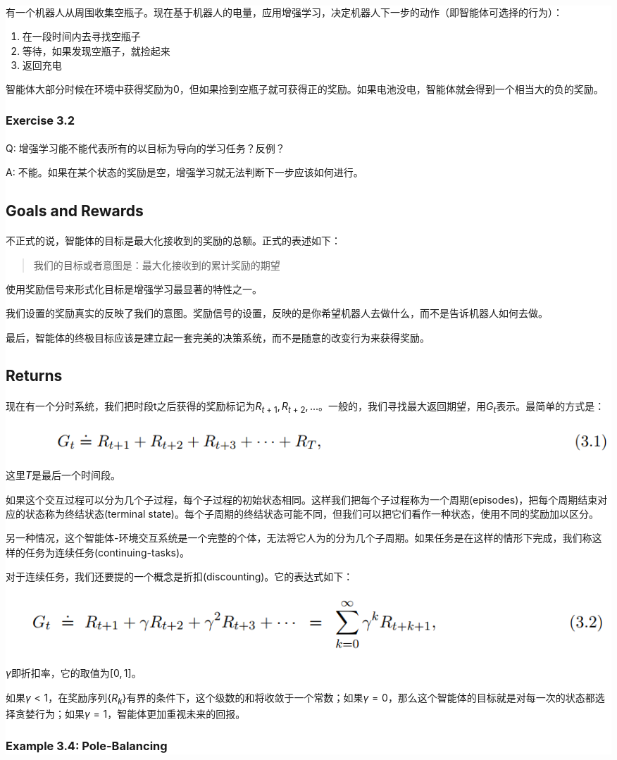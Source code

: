 有一个机器人从周围收集空瓶子。现在基于机器人的电量，应用增强学习，决定机器人下一步的动作（即智能体可选择的行为）：

1. 在一段时间内去寻找空瓶子
2. 等待，如果发现空瓶子，就捡起来
3. 返回充电

智能体大部分时候在环境中获得奖励为0，但如果捡到空瓶子就可获得正的奖励。如果电池没电，智能体就会得到一个相当大的负的奖励。

### Exercise 3.2

Q: 增强学习能不能代表所有的以目标为导向的学习任务？反例？

A: 不能。如果在某个状态的奖励是空，增强学习就无法判断下一步应该如何进行。

## Goals and Rewards

不正式的说，智能体的目标是最大化接收到的奖励的总额。正式的表述如下：

> 我们的目标或者意图是：最大化接收到的累计奖励的期望

使用奖励信号来形式化目标是增强学习最显著的特性之一。

我们设置的奖励真实的反映了我们的意图。奖励信号的设置，反映的是你希望机器人去做什么，而不是告诉机器人如何去做。

最后，智能体的终极目标应该是建立起一套完美的决策系统，而不是随意的改变行为来获得奖励。

## Returns

现在有一个分时系统，我们把时段t之后获得的奖励标记为$R_{t+1}, R_{t+2},  . . .$。一般的，我们寻找最大返回期望，用$G_t$表示。最简单的方式是：

![1504005534631](images/1504005534631.png)

这里$T$是最后一个时间段。

如果这个交互过程可以分为几个子过程，每个子过程的初始状态相同。这样我们把每个子过程称为一个周期(episodes)，把每个周期结束对应的状态称为终结状态(terminal state)。每个子周期的终结状态可能不同，但我们可以把它们看作一种状态，使用不同的奖励加以区分。

另一种情况，这个智能体-环境交互系统是一个完整的个体，无法将它人为的分为几个子周期。如果任务是在这样的情形下完成，我们称这样的任务为连续任务(continuing-tasks)。

对于连续任务，我们还要提的一个概念是折扣(discounting)。它的表达式如下：

![1504006583266](images/1504006583266.png)

$\gamma$即折扣率，它的取值为$[0, 1]$。

如果$\gamma  < 1$，在奖励序列$\{R_k\}$有界的条件下，这个级数的和将收敛于一个常数；如果$\gamma = 0$，那么这个智能体的目标就是对每一次的状态都选择贪婪行为；如果$\gamma = 1$，智能体更加重视未来的回报。

### Example 3.4: Pole-Balancing
